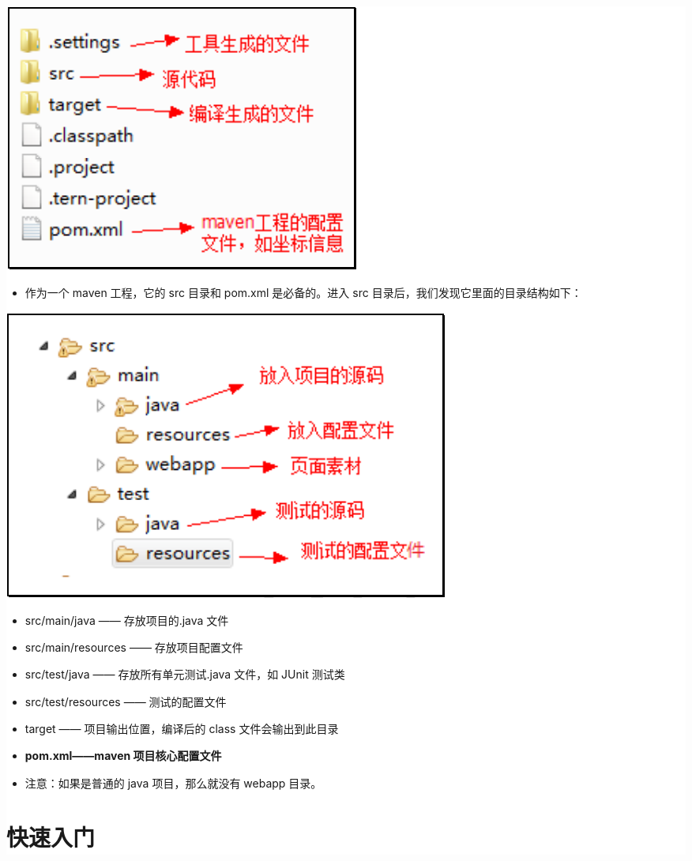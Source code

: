 ![image-20210107164746868](11Maven-image/image-20210107164746868.png)

- 作为一个 maven 工程，它的 src 目录和 pom.xml 是必备的。进入 src 目录后，我们发现它里面的目录结构如下：

![image-20210107164827711](11Maven-image/image-20210107164827711.png)

- src/main/java —— 存放项目的.java 文件
- src/main/resources —— 存放项目配置文件
- src/test/java —— 存放所有单元测试.java 文件，如 JUnit 测试类
- src/test/resources —— 测试的配置文件
- target —— 项目输出位置，编译后的 class 文件会输出到此目录
- **pom.xml——maven 项目核心配置文件**

- 注意：如果是普通的 java 项目，那么就没有 webapp 目录。



# 快速入门
